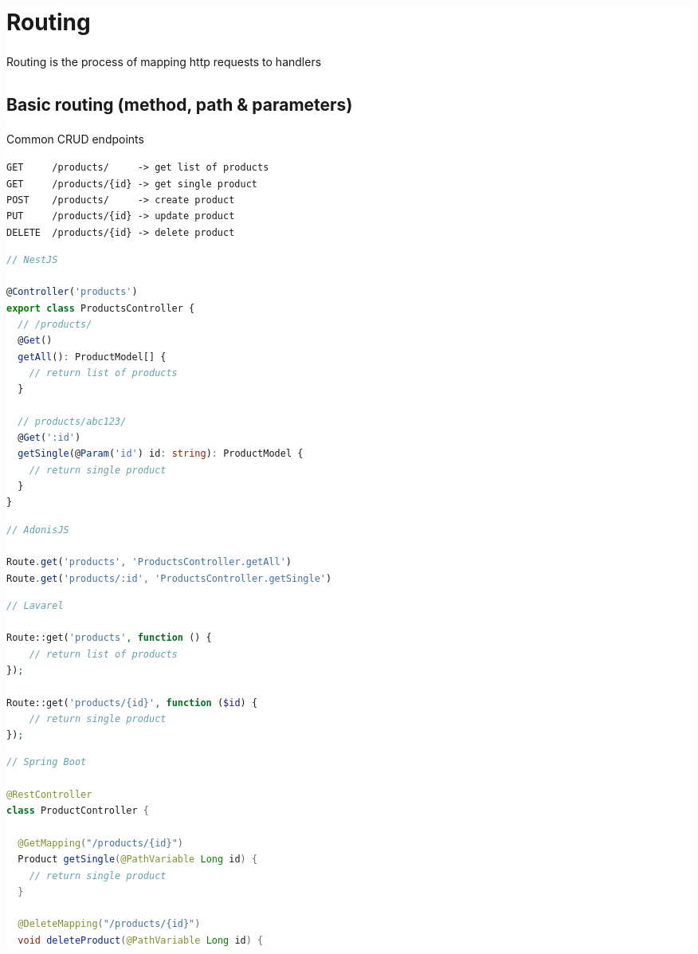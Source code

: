 # Routing
Routing is the process of mapping http requests to handlers

## Basic routing (method, path & parameters)

Common CRUD endpoints
```
GET     /products/     -> get list of products
GET     /products/{id} -> get single product
POST    /products/     -> create product
PUT     /products/{id} -> update product
DELETE  /products/{id} -> delete product
```

``` ts
// NestJS

@Controller('products')
export class ProductsController {
  // /products/
  @Get()
  getAll(): ProductModel[] {
    // return list of products
  }

  // products/abc123/
  @Get(':id')
  getSingle(@Param('id') id: string): ProductModel {
    // return single product
  }
}
```

```ts
// AdonisJS

Route.get('products', 'ProductsController.getAll')
Route.get('products/:id', 'ProductsController.getSingle')
```

```php
// Lavarel

Route::get('products', function () {
    // return list of products
});

Route::get('products/{id}', function ($id) {
    // return single product
});
```

``` java
// Spring Boot

@RestController
class ProductController {

  @GetMapping("/products/{id}")
  Product getSingle(@PathVariable Long id) {
    // return single product
  }

  @DeleteMapping("/products/{id}")
  void deleteProduct(@PathVariable Long id) {
```